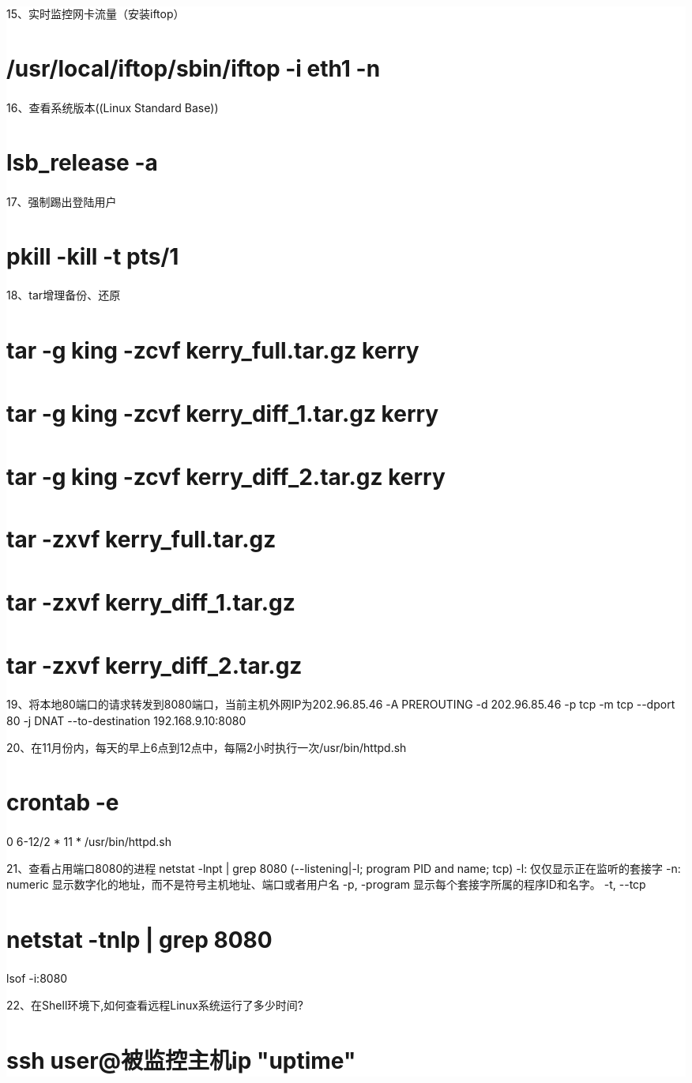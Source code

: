 15、实时监控网卡流量（安装iftop）
# /usr/local/iftop/sbin/iftop -i eth1 -n

16、查看系统版本((Linux Standard Base))
# lsb_release -a

17、强制踢出登陆用户
# pkill -kill -t pts/1

18、tar增理备份、还原
# tar -g king -zcvf kerry_full.tar.gz kerry
# tar -g king -zcvf kerry_diff_1.tar.gz kerry
# tar -g king -zcvf kerry_diff_2.tar.gz kerry
# tar -zxvf kerry_full.tar.gz
# tar -zxvf kerry_diff_1.tar.gz
# tar -zxvf kerry_diff_2.tar.gz

19、将本地80端口的请求转发到8080端口，当前主机外网IP为202.96.85.46
-A PREROUTING -d 202.96.85.46 -p tcp -m tcp --dport 80 -j DNAT --to-destination 192.168.9.10:8080

20、在11月份内，每天的早上6点到12点中，每隔2小时执行一次/usr/bin/httpd.sh
# crontab -e
0 6-12/2 * 11 * /usr/bin/httpd.sh

21、查看占用端口8080的进程
netstat -lnpt | grep 8080   (--listening|-l; program PID and name; tcp)
-l: 仅仅显示正在监听的套接字
-n: numeric 显示数字化的地址，而不是符号主机地址、端口或者用户名
-p, -program
	显示每个套接字所属的程序ID和名字。
-t, --tcp
# netstat -tnlp | grep 8080
lsof -i:8080

22、在Shell环境下,如何查看远程Linux系统运行了多少时间?
# ssh user@被监控主机ip "uptime"
